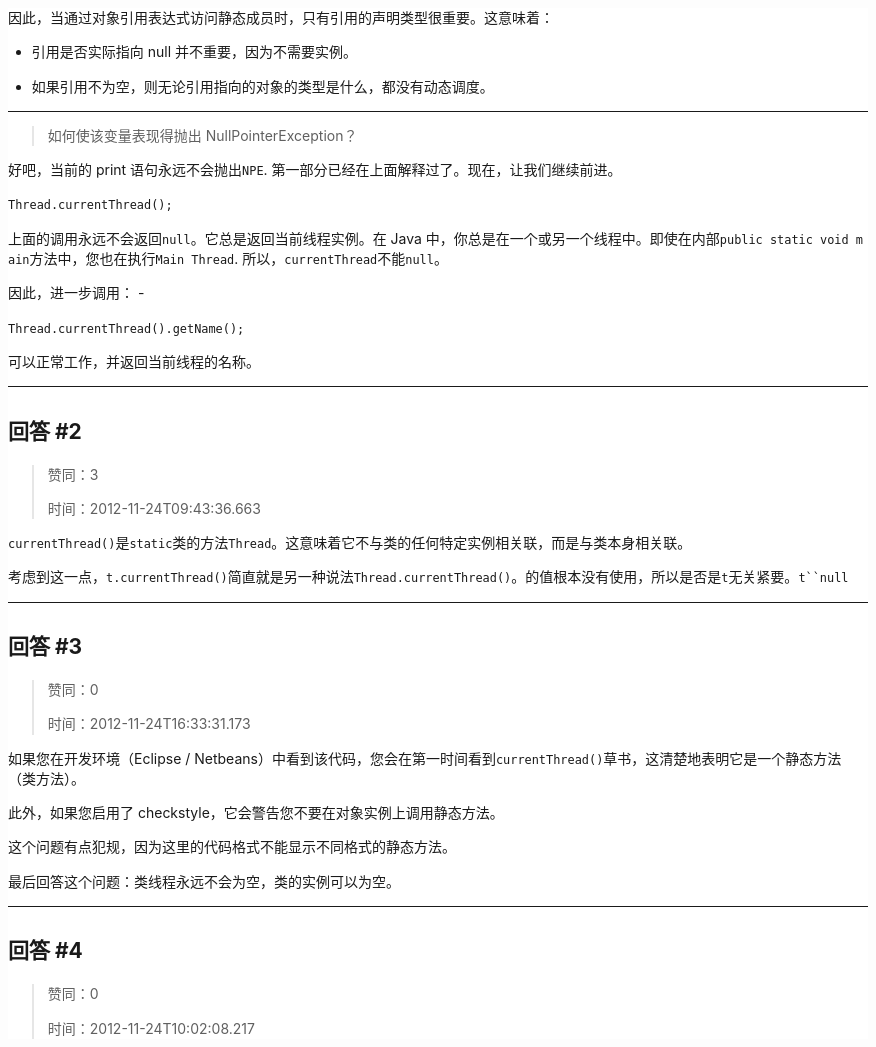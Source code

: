 因此，当通过对象引用表达式访问静态成员时，只有引用的声明类型很重要。这意味着：

*   引用是否实际指向 null 并不重要，因为不需要实例。

*   如果引用不为空，则无论引用指向的对象的类型是什么，都没有动态调度。

* * *

> 如何使该变量表现得抛出 NullPointerException？

好吧，当前的 print 语句永远不会抛出`NPE`. 第一部分已经在上面解释过了。现在，让我们继续前进。

```
Thread.currentThread(); 
```

上面的调用永远不会返回`null`。它总是返回当前线程实例。在 Java 中，你总是在一个或另一个线程中。即使在内部`public static void main`方法中，您也在执行`Main Thread`. 所以，`currentThread`不能`null`。

因此，进一步调用： -

```
Thread.currentThread().getName(); 
```

可以正常工作，并返回当前线程的名称。

* * *

## 回答 #2

> 赞同：3
> 
> 时间：2012-11-24T09:43:36.663

`currentThread()`是`static`类的方法`Thread`。这意味着它不与类的任何特定实例相关联，而是与类本身相关联。

考虑到这一点，`t.currentThread()`简直就是另一种说法`Thread.currentThread()`。的值根本没有使用，所以是否是`t`无关紧要。`t``null`

* * *

## 回答 #3

> 赞同：0
> 
> 时间：2012-11-24T16:33:31.173

如果您在开发环境（Eclipse / Netbeans）中看到该代码，您会在第一时间看到`currentThread()`草书，这清楚地表明它是一个静态方法（类方法）。

此外，如果您启用了 checkstyle，它会警告您不要在对象实例上调用静态方法。

这个问题有点犯规，因为这里的代码格式不能显示不同格式的静态方法。

最后回答这个问题：类线程永远不会为空，类的实例可以为空。

* * *

## 回答 #4

> 赞同：0
> 
> 时间：2012-11-24T10:02:08.217

